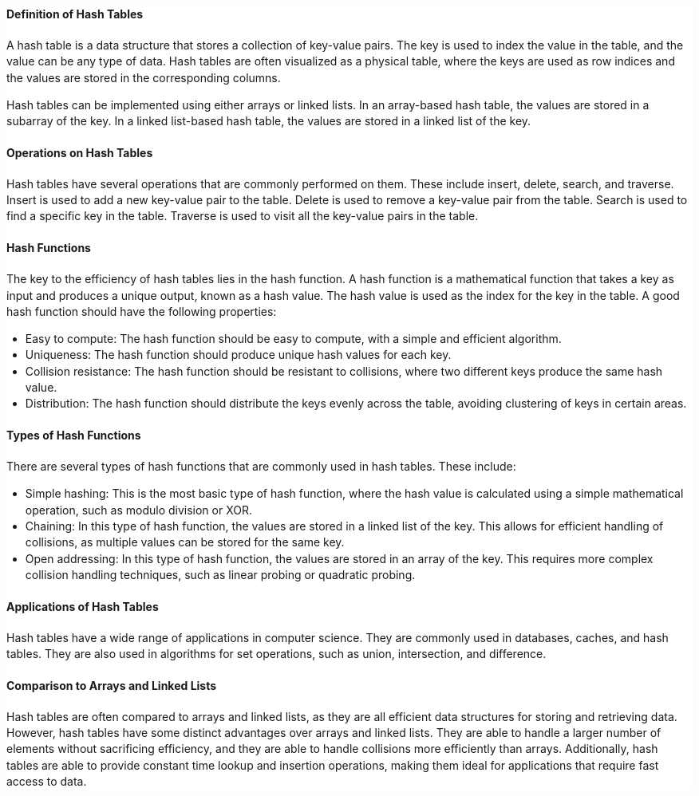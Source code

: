 #### Definition of Hash Tables

A hash table is a data structure that stores a collection of key-value pairs. The key is used to index the value in the table, and the value can be any type of data. Hash tables are often visualized as a physical table, where the keys are used as row indices and the values are stored in the corresponding columns.

Hash tables can be implemented using either arrays or linked lists. In an array-based hash table, the values are stored in a subarray of the key. In a linked list-based hash table, the values are stored in a linked list of the key.

#### Operations on Hash Tables

Hash tables have several operations that are commonly performed on them. These include insert, delete, search, and traverse. Insert is used to add a new key-value pair to the table. Delete is used to remove a key-value pair from the table. Search is used to find a specific key in the table. Traverse is used to visit all the key-value pairs in the table.

#### Hash Functions

The key to the efficiency of hash tables lies in the hash function. A hash function is a mathematical function that takes a key as input and produces a unique output, known as a hash value. The hash value is used as the index for the key in the table. A good hash function should have the following properties:

- Easy to compute: The hash function should be easy to compute, with a simple and efficient algorithm.
- Uniqueness: The hash function should produce unique hash values for each key.
- Collision resistance: The hash function should be resistant to collisions, where two different keys produce the same hash value.
- Distribution: The hash function should distribute the keys evenly across the table, avoiding clustering of keys in certain areas.

#### Types of Hash Functions

There are several types of hash functions that are commonly used in hash tables. These include:

- Simple hashing: This is the most basic type of hash function, where the hash value is calculated using a simple mathematical operation, such as modulo division or XOR.
- Chaining: In this type of hash function, the values are stored in a linked list of the key. This allows for efficient handling of collisions, as multiple values can be stored for the same key.
- Open addressing: In this type of hash function, the values are stored in an array of the key. This requires more complex collision handling techniques, such as linear probing or quadratic probing.

#### Applications of Hash Tables

Hash tables have a wide range of applications in computer science. They are commonly used in databases, caches, and hash tables. They are also used in algorithms for set operations, such as union, intersection, and difference.

#### Comparison to Arrays and Linked Lists

Hash tables are often compared to arrays and linked lists, as they are all efficient data structures for storing and retrieving data. However, hash tables have some distinct advantages over arrays and linked lists. They are able to handle a larger number of elements without sacrificing efficiency, and they are able to handle collisions more efficiently than arrays. Additionally, hash tables are able to provide constant time lookup and insertion operations, making them ideal for applications that require fast access to data.
